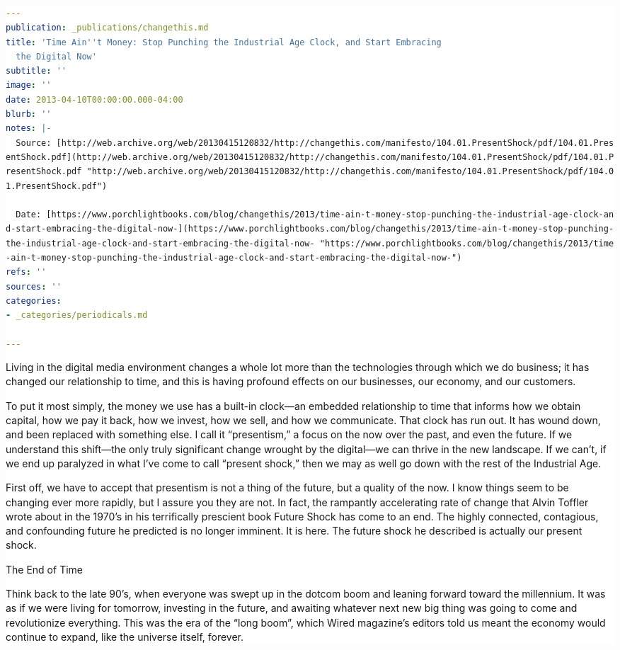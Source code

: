 ```yaml
---
publication: _publications/changethis.md
title: 'Time Ain''t Money: Stop Punching the Industrial Age Clock, and Start Embracing
  the Digital Now'
subtitle: ''
image: ''
date: 2013-04-10T00:00:00.000-04:00
blurb: ''
notes: |-
  Source: [http://web.archive.org/web/20130415120832/http://changethis.com/manifesto/104.01.PresentShock/pdf/104.01.PresentShock.pdf](http://web.archive.org/web/20130415120832/http://changethis.com/manifesto/104.01.PresentShock/pdf/104.01.PresentShock.pdf "http://web.archive.org/web/20130415120832/http://changethis.com/manifesto/104.01.PresentShock/pdf/104.01.PresentShock.pdf")

  Date: [https://www.porchlightbooks.com/blog/changethis/2013/time-ain-t-money-stop-punching-the-industrial-age-clock-and-start-embracing-the-digital-now-](https://www.porchlightbooks.com/blog/changethis/2013/time-ain-t-money-stop-punching-the-industrial-age-clock-and-start-embracing-the-digital-now- "https://www.porchlightbooks.com/blog/changethis/2013/time-ain-t-money-stop-punching-the-industrial-age-clock-and-start-embracing-the-digital-now-")
refs: ''
sources: ''
categories:
- _categories/periodicals.md

---
```

Living in the digital media environment changes a whole lot more than the technologies through which we do business; it has changed our relationship to time, and this is having profound effects on our businesses, our economy, and our customers. 

To put it most simply, the money we use has a built-in clock—an embedded relationship to time that informs how we obtain capital, how we pay it back, how we invest, how we sell, and how we communicate. That clock has run out. It has wound down, and been replaced with something else. I call it “presentism,” a focus on the now over the past, and even the future. If we understand this shift—the only truly significant change wrought by the digital—we can thrive in the new landscape. If we can’t, if we end up paralyzed in what I’ve come to call “present shock,” then we may as well go down with the rest of the Industrial Age. 

First off, we have to accept that presentism is not a thing of the future, but a quality of the now. I know things seem to be changing ever more rapidly, but I assure you they are not. In fact, the rampantly accelerating rate of change that Alvin Toffler wrote about in the 1970’s in his terrifically prescient book Future Shock has come to an end. The highly connected, contagious, and confounding future he predicted is no longer imminent. It is here. The future shock he described is actually our present shock. 

The End of Time 

Think back to the late 90’s, when everyone was swept up in the dotcom boom and leaning forward toward the millennium. It was as if we were living for tomorrow, investing in the future, and awaiting whatever next new big thing was going to come and revolutionize everything. This was the era of the “long boom”, which Wired magazine’s editors told us meant the economy would continue to expand, like the universe itself, forever. 
